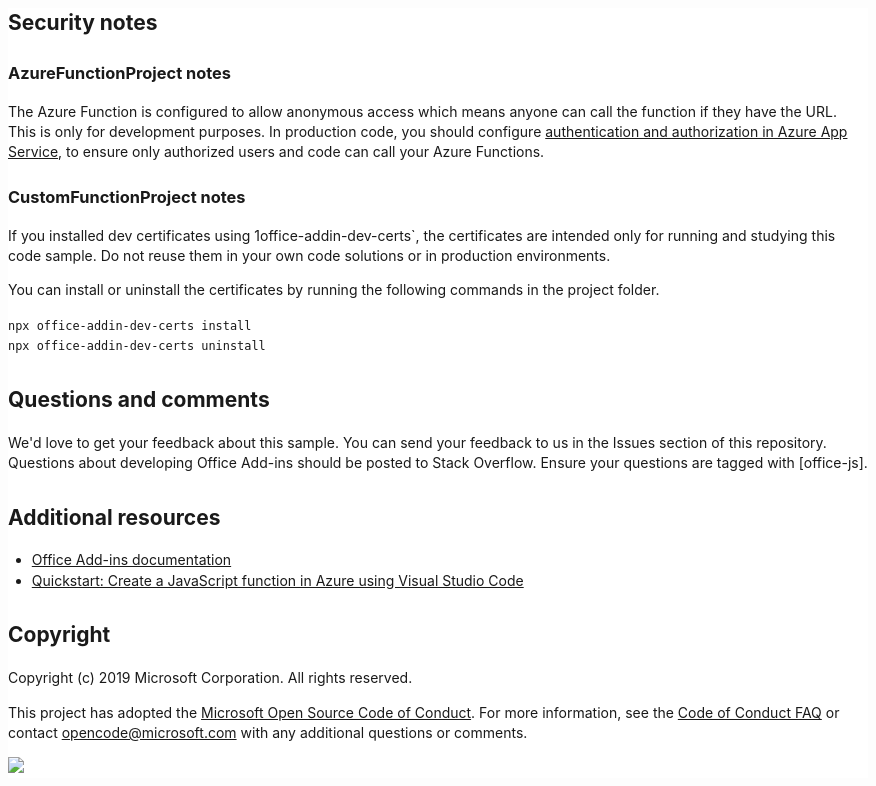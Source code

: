 ## Security notes

### AzureFunctionProject notes

The Azure Function is configured to allow anonymous access which means anyone can call the function if they have the URL. This is only for development purposes. In production code, you should configure [authentication and authorization in Azure App Service](https://learn.microsoft.com/azure/app-service/overview-authentication-authorization), to ensure only authorized users and code can call your Azure Functions.

### CustomFunctionProject notes

If you installed dev certificates using 1office-addin-dev-certs`, the certificates are intended only for running and studying this code sample. Do not reuse them in your own code solutions or in production environments.

You can install or uninstall the certificates by running the following commands in the project folder.

```command&nbsp;line
npx office-addin-dev-certs install
npx office-addin-dev-certs uninstall
```

## Questions and comments

We'd love to get your feedback about this sample. You can send your feedback to us in the Issues section of this repository. Questions about developing Office Add-ins should be posted to Stack Overflow. Ensure your questions are tagged with [office-js].

## Additional resources

- [Office Add-ins documentation](https://learn.microsoft.com/office/dev/add-ins/overview/office-add-ins)
- [Quickstart: Create a JavaScript function in Azure using Visual Studio Code](https://learn.microsoft.com/azure/azure-functions/create-first-function-vs-code-node)

## Copyright

Copyright (c) 2019 Microsoft Corporation. All rights reserved.

This project has adopted the [Microsoft Open Source Code of Conduct](https://opensource.microsoft.com/codeofconduct/). For more information, see the [Code of Conduct FAQ](https://opensource.microsoft.com/codeofconduct/faq/) or contact [opencode@microsoft.com](mailto:opencode@microsoft.com) with any additional questions or comments.

<img src="https://pnptelemetry.azurewebsites.net/pnp-officeaddins/samples/azurefunction" />
